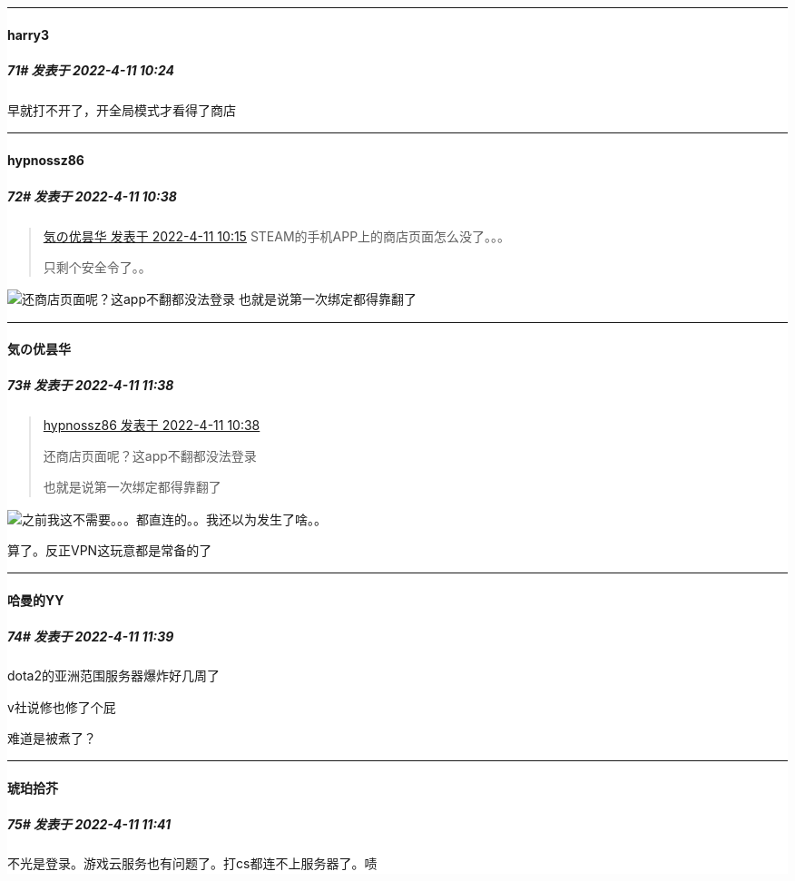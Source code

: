 
*****

####  harry3  
##### 71#       发表于 2022-4-11 10:24

早就打不开了，开全局模式才看得了商店



*****

####  hypnossz86  
##### 72#       发表于 2022-4-11 10:38

<blockquote><a href="httphttps://bbs.saraba1st.com/2b/forum.php?mod=redirect&amp;goto=findpost&amp;pid=55401010&amp;ptid=2063590" target="_blank">気の优昙华 发表于 2022-4-11 10:15</a>
STEAM的手机APP上的商店页面怎么没了。。。

只剩个安全令了。。</blockquote>
<img src="https://static.saraba1st.com/image/smiley/face2017/037.png" referrerpolicy="no-referrer">还商店页面呢？这app不翻都没法登录
也就是说第一次绑定都得靠翻了



*****

####  気の优昙华  
##### 73#       发表于 2022-4-11 11:38

<blockquote><a href="httphttps://bbs.saraba1st.com/2b/forum.php?mod=redirect&amp;goto=findpost&amp;pid=55401465&amp;ptid=2063590" target="_blank">hypnossz86 发表于 2022-4-11 10:38</a>

还商店页面呢？这app不翻都没法登录

也就是说第一次绑定都得靠翻了</blockquote>
<img src="https://static.saraba1st.com/image/smiley/face2017/001.png" referrerpolicy="no-referrer">之前我这不需要。。。都直连的。。我还以为发生了啥。。

算了。反正VPN这玩意都是常备的了

*****

####  哈曼的YY  
##### 74#       发表于 2022-4-11 11:39

dota2的亚洲范围服务器爆炸好几周了

v社说修也修了个屁

难道是被煮了？

*****

####  琥珀拾芥  
##### 75#       发表于 2022-4-11 11:41

不光是登录。游戏云服务也有问题了。打cs都连不上服务器了。啧
